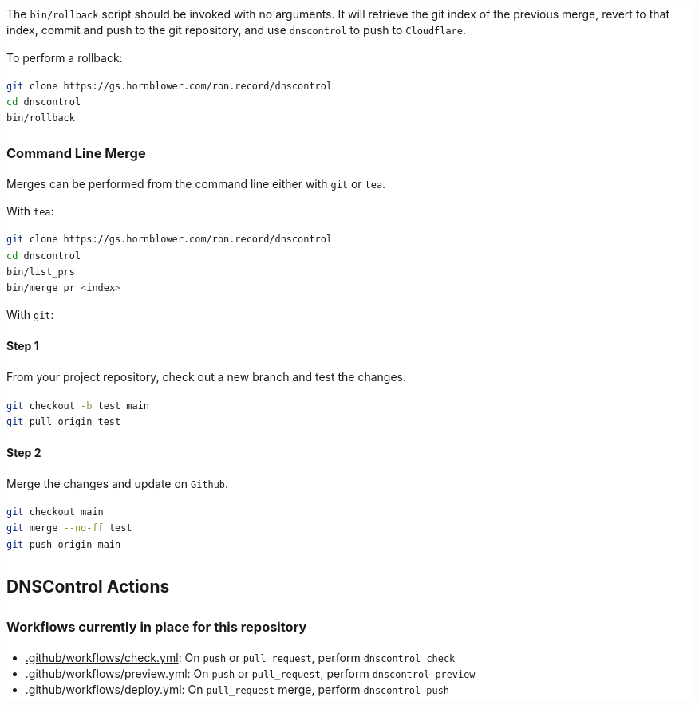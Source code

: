 The `bin/rollback` script should be invoked with no arguments. It will retrieve
the git index of the previous merge, revert to that index, commit and push to
the git repository, and use `dnscontrol` to push to `Cloudflare`.

To perform a rollback:

```bash
git clone https://gs.hornblower.com/ron.record/dnscontrol
cd dnscontrol
bin/rollback
```

### Command Line Merge

Merges can be performed from the command line either with `git` or `tea`.

With `tea`:

```bash
git clone https://gs.hornblower.com/ron.record/dnscontrol
cd dnscontrol
bin/list_prs
bin/merge_pr <index>
```

With `git`:

#### Step 1

From your project repository, check out a new branch and test the changes.

```bash
git checkout -b test main
git pull origin test
```

#### Step 2

Merge the changes and update on `Github`.

```bash
git checkout main
git merge --no-ff test
git push origin main
```

## DNSControl Actions

### Workflows currently in place for this repository

* [.github/workflows/check.yml](.github/workflows/check.yml): On `push` or `pull_request`, perform `dnscontrol check`
* [.github/workflows/preview.yml](.github/workflows/preview.yml): On `push` or `pull_request`, perform `dnscontrol preview`
* [.github/workflows/deploy.yml](.github/workflows/deploy.yml): On `pull_request` merge, perform `dnscontrol push`
